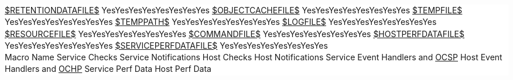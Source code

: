 <td class='MacroName'><a href="#retentiondatafile">$RETENTIONDATAFILE$</a></td>
<td class="MacroYes">Yes</td><td class="MacroYes">Yes</td><td class="MacroYes">Yes</td><td class="MacroYes">Yes</td><td class="MacroYes">Yes</td><td class="MacroYes">Yes</td><td class="MacroYes">Yes</td><td class="MacroYes">Yes</td>
</tr>
<tr>
<td class='MacroName'><a href="#objectcachefile">$OBJECTCACHEFILE$</a></td>
<td class="MacroYes">Yes</td><td class="MacroYes">Yes</td><td class="MacroYes">Yes</td><td class="MacroYes">Yes</td><td class="MacroYes">Yes</td><td class="MacroYes">Yes</td><td class="MacroYes">Yes</td><td class="MacroYes">Yes</td>
</tr>
<tr>
<td class='MacroName'><a href="#tempfile">$TEMPFILE$</a></td>
<td class="MacroYes">Yes</td><td class="MacroYes">Yes</td><td class="MacroYes">Yes</td><td class="MacroYes">Yes</td><td class="MacroYes">Yes</td><td class="MacroYes">Yes</td><td class="MacroYes">Yes</td><td class="MacroYes">Yes</td>
</tr>
<tr>
<td class='MacroName'><a href="#temppath">$TEMPPATH$</a></td>
<td class="MacroYes">Yes</td><td class="MacroYes">Yes</td><td class="MacroYes">Yes</td><td class="MacroYes">Yes</td><td class="MacroYes">Yes</td><td class="MacroYes">Yes</td><td class="MacroYes">Yes</td><td class="MacroYes">Yes</td>
</tr>
<tr>
<td class='MacroName'><a href="#logfile">$LOGFILE$</a></td>
<td class="MacroYes">Yes</td><td class="MacroYes">Yes</td><td class="MacroYes">Yes</td><td class="MacroYes">Yes</td><td class="MacroYes">Yes</td><td class="MacroYes">Yes</td><td class="MacroYes">Yes</td><td class="MacroYes">Yes</td>
</tr>
<tr>
<td class='MacroName'><a href="#resourcefile">$RESOURCEFILE$</a></td>
<td class="MacroYes">Yes</td><td class="MacroYes">Yes</td><td class="MacroYes">Yes</td><td class="MacroYes">Yes</td><td class="MacroYes">Yes</td><td class="MacroYes">Yes</td><td class="MacroYes">Yes</td><td class="MacroYes">Yes</td>
</tr>
<tr>
<td class='MacroName'><a href="#commandfile">$COMMANDFILE$</a></td>
<td class="MacroYes">Yes</td><td class="MacroYes">Yes</td><td class="MacroYes">Yes</td><td class="MacroYes">Yes</td><td class="MacroYes">Yes</td><td class="MacroYes">Yes</td><td class="MacroYes">Yes</td><td class="MacroYes">Yes</td>
</tr>
<tr>
<td class='MacroName'><a href="#hostperfdatafile">$HOSTPERFDATAFILE$</a></td>
<td class="MacroYes">Yes</td><td class="MacroYes">Yes</td><td class="MacroYes">Yes</td><td class="MacroYes">Yes</td><td class="MacroYes">Yes</td><td class="MacroYes">Yes</td><td class="MacroYes">Yes</td><td class="MacroYes">Yes</td>
</tr>
<tr>
<td class='MacroName'><a href="#serviceperfdatafile">$SERVICEPERFDATAFILE$</a></td>
<td class="MacroYes">Yes</td><td class="MacroYes">Yes</td><td class="MacroYes">Yes</td><td class="MacroYes">Yes</td><td class="MacroYes">Yes</td><td class="MacroYes">Yes</td><td class="MacroYes">Yes</td><td class="MacroYes">Yes</td>
</tr>
<tr><td colspan='9'><br></td></tr>
<tr class="Macros">
<th class="Macros">Macro Name</th>
<th class="Macros">Service Checks</th>
<th class="Macros">Service Notifications</th>
<th class="Macros">Host Checks</th>
<th class="Macros">Host Notifications</th>
<th class="Macros">Service Event Handlers and <a href="configmain.html#ocsp_command">OCSP</a></th>
<th class="Macros">Host Event Handlers and <a href="configmain.html#ochp_command">OCHP</a></th>
<th class="Macros">Service Perf Data</th>
<th class="Macros">Host Perf Data</th>